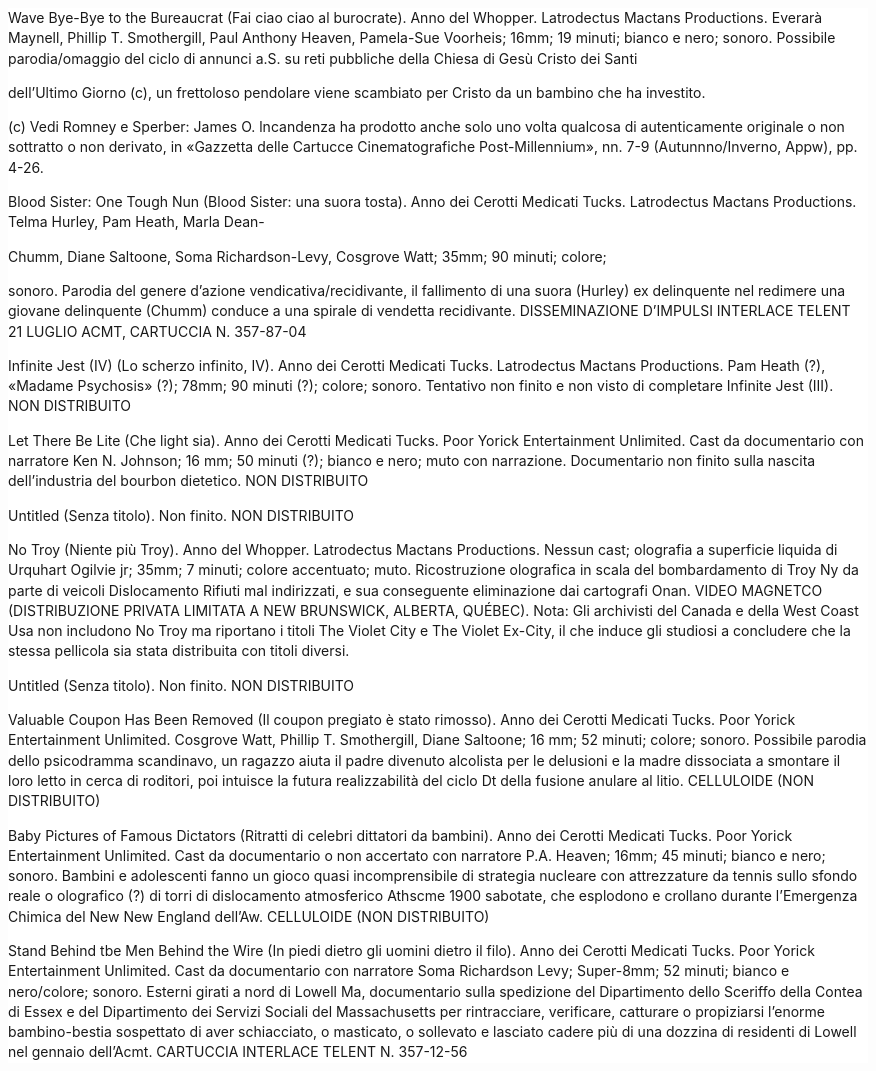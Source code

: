Wave Bye-Bye to the Bureaucrat (Fai ciao ciao al burocrate). Anno del Whopper. Latrodectus Mactans Productions. Everarà Maynell, Phillip T. Smothergill, Paul Anthony Heaven, Pamela-Sue Voorheis; 16mm; 19 minuti; bianco e nero; sonoro. Possibile parodia/omaggio del ciclo di annunci a.S. su reti pubbliche della Chiesa di Gesù Cristo dei Santi

dell’Ultimo Giorno (c), un frettoloso pendolare viene scambiato per Cristo da un bambino che ha investito.

(c) Vedi Romney e Sperber: James O. lncandenza ha prodotto anche solo uno volta qualcosa di autenticamente originale o non sottratto o non derivato, in «Gazzetta delle Cartucce Cinematografiche Post-Millennium», nn. 7-9 (Autunnno/Inverno, Appw), pp. 4-26.

Blood Sister: One Tough Nun (Blood Sister: una suora tosta). Anno dei Cerotti Medicati Tucks. Latrodectus Mactans Productions. Telma Hurley, Pam Heath, Marla Dean-

Chumm, Diane Saltoone, Soma Richardson-Levy, Cosgrove Watt; 35mm; 90 minuti; colore;

sonoro. Parodia del genere d’azione vendicativa/recidivante, il fallimento di una suora (Hurley) ex delinquente nel redimere una giovane delinquente (Chumm) conduce a una spirale di vendetta recidivante. DISSEMINAZIONE D’IMPULSI INTERLACE TELENT 21 LUGLIO ACMT, CARTUCCIA N. 357-87-04

Infinite Jest (IV) (Lo scherzo infinito, IV). Anno dei Cerotti Medicati Tucks. Latrodectus Mactans Productions. Pam Heath (?), «Madame Psychosis» (?); 78mm; 90 minuti (?); colore; sonoro. Tentativo non finito e non visto di completare Infinite Jest (III). NON DISTRIBUITO

Let There Be Lite (Che light sia). Anno dei Cerotti Medicati Tucks. Poor Yorick Entertainment Unlimited. Cast da documentario con narratore Ken N. Johnson; 16 mm; 50 minuti (?); bianco e nero; muto con narrazione. Documentario non finito sulla nascita dell’industria del bourbon dietetico. NON DISTRIBUITO

Untitled (Senza titolo). Non finito. NON DISTRIBUITO

No Troy (Niente più Troy). Anno del Whopper. Latrodectus Mactans Productions. Nessun cast; olografia a superficie liquida di Urquhart Ogilvie jr; 35mm; 7 minuti; colore accentuato; muto. Ricostruzione olografica in scala del bombardamento di Troy Ny da parte di veicoli Dislocamento Rifiuti mal indirizzati, e sua conseguente eliminazione dai cartografi Onan. VIDEO MAGNETCO (DISTRIBUZIONE PRIVATA LIMITATA A NEW BRUNSWICK, ALBERTA, QUÉBEC). Nota: Gli archivisti del Canada e della West Coast Usa non includono No Troy ma riportano i titoli The Violet City e The Violet Ex-City, il che induce gli studiosi a concludere che la stessa pellicola sia stata distribuita con titoli diversi.

Untitled (Senza titolo). Non finito. NON DISTRIBUITO

Valuable Coupon Has Been Removed (Il coupon pregiato è stato rimosso). Anno dei Cerotti Medicati Tucks. Poor Yorick Entertainment Unlimited. Cosgrove Watt, Phillip T. Smothergill, Diane Saltoone; 16 mm; 52 minuti; colore; sonoro. Possibile parodia dello psicodramma scandinavo, un ragazzo aiuta il padre divenuto alcolista per le delusioni e la madre dissociata a smontare il loro letto in cerca di roditori, poi intuisce la futura realizzabilità del ciclo Dt della fusione anulare al litio. CELLULOIDE (NON DISTRIBUITO)

Baby Pictures of Famous Dictators (Ritratti di celebri dittatori da bambini). Anno dei Cerotti Medicati Tucks. Poor Yorick Entertainment Unlimited. Cast da documentario o non accertato con narratore P.A. Heaven; 16mm; 45 minuti; bianco e nero; sonoro. Bambini e adolescenti fanno un gioco quasi incomprensibile di strategia nucleare con attrezzature da tennis sullo sfondo reale o olografico (?) di torri di dislocamento atmosferico Athscme 1900 sabotate, che esplodono e crollano durante l’Emergenza Chimica del New New England dell’Aw. CELLULOIDE (NON DISTRIBUITO)

Stand Behind tbe Men Behind the Wire (In piedi dietro gli uomini dietro il filo). Anno dei Cerotti Medicati Tucks. Poor Yorick Entertainment Unlimited. Cast da documentario con narratore Soma Richardson Levy; Super-8mm; 52 minuti; bianco e nero/colore; sonoro. Esterni girati a nord di Lowell Ma, documentario sulla spedizione del Dipartimento dello Sceriffo della Contea di Essex e del Dipartimento dei Servizi Sociali del Massachusetts per rintracciare, verificare, catturare o propiziarsi l’enorme bambino-bestia sospettato di aver schiacciato, o masticato, o sollevato e lasciato cadere più di una dozzina di residenti di Lowell nel gennaio dell’Acmt. CARTUCCIA INTERLACE TELENT N. 357-12-56
